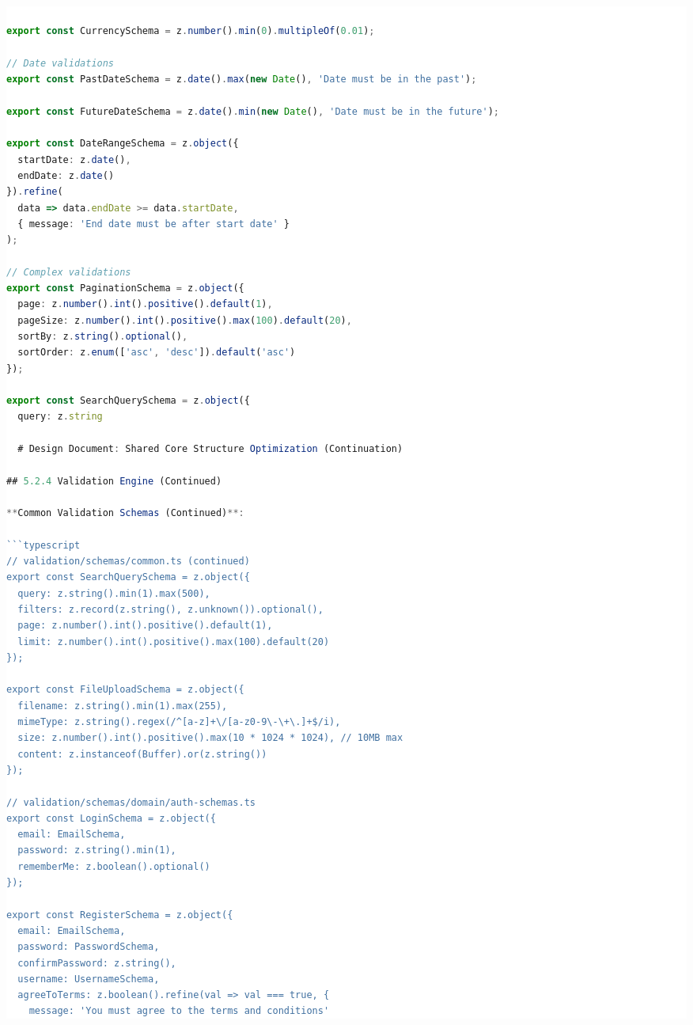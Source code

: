 ```typescript

export const CurrencySchema = z.number().min(0).multipleOf(0.01);

// Date validations
export const PastDateSchema = z.date().max(new Date(), 'Date must be in the past');

export const FutureDateSchema = z.date().min(new Date(), 'Date must be in the future');

export const DateRangeSchema = z.object({
  startDate: z.date(),
  endDate: z.date()
}).refine(
  data => data.endDate >= data.startDate,
  { message: 'End date must be after start date' }
);

// Complex validations
export const PaginationSchema = z.object({
  page: z.number().int().positive().default(1),
  pageSize: z.number().int().positive().max(100).default(20),
  sortBy: z.string().optional(),
  sortOrder: z.enum(['asc', 'desc']).default('asc')
});

export const SearchQuerySchema = z.object({
  query: z.string 

  # Design Document: Shared Core Structure Optimization (Continuation)

## 5.2.4 Validation Engine (Continued)

**Common Validation Schemas (Continued)**:

```typescript
// validation/schemas/common.ts (continued)
export const SearchQuerySchema = z.object({
  query: z.string().min(1).max(500),
  filters: z.record(z.string(), z.unknown()).optional(),
  page: z.number().int().positive().default(1),
  limit: z.number().int().positive().max(100).default(20)
});

export const FileUploadSchema = z.object({
  filename: z.string().min(1).max(255),
  mimeType: z.string().regex(/^[a-z]+\/[a-z0-9\-\+\.]+$/i),
  size: z.number().int().positive().max(10 * 1024 * 1024), // 10MB max
  content: z.instanceof(Buffer).or(z.string())
});

// validation/schemas/domain/auth-schemas.ts
export const LoginSchema = z.object({
  email: EmailSchema,
  password: z.string().min(1),
  rememberMe: z.boolean().optional()
});

export const RegisterSchema = z.object({
  email: EmailSchema,
  password: PasswordSchema,
  confirmPassword: z.string(),
  username: UsernameSchema,
  agreeToTerms: z.boolean().refine(val => val === true, {
    message: 'You must agree to the terms and conditions'
```